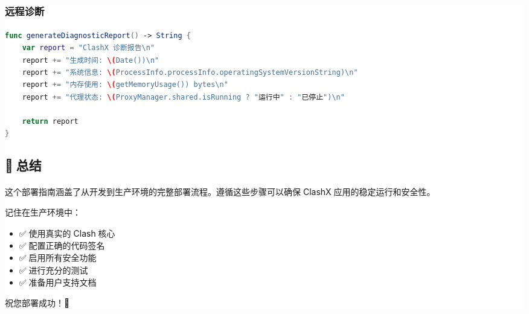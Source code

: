 ### 远程诊断

```swift
func generateDiagnosticReport() -> String {
    var report = "ClashX 诊断报告\n"
    report += "生成时间: \(Date())\n"
    report += "系统信息: \(ProcessInfo.processInfo.operatingSystemVersionString)\n"
    report += "内存使用: \(getMemoryUsage()) bytes\n"
    report += "代理状态: \(ProxyManager.shared.isRunning ? "运行中" : "已停止")\n"
    
    return report
}
```

## 🎯 总结

这个部署指南涵盖了从开发到生产环境的完整部署流程。遵循这些步骤可以确保 ClashX 应用的稳定运行和安全性。

记住在生产环境中：
- ✅ 使用真实的 Clash 核心
- ✅ 配置正确的代码签名
- ✅ 启用所有安全功能
- ✅ 进行充分的测试
- ✅ 准备用户支持文档

祝您部署成功！🚀
